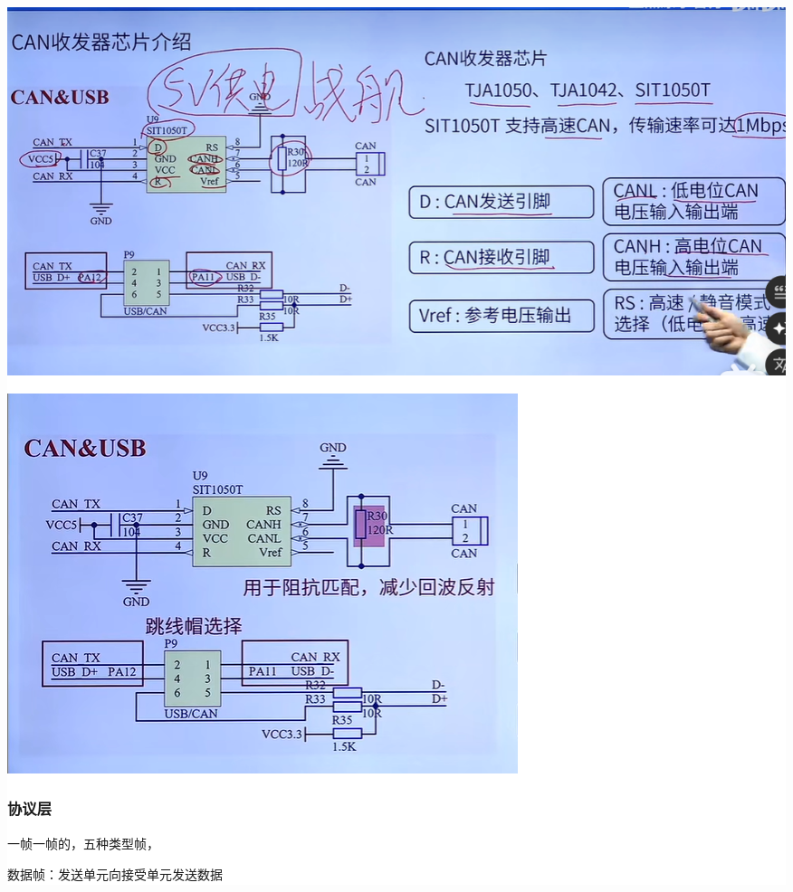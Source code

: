 ![image-20250827101714649](assets/image-20250827101714649.png)

![image-20250827101732702](assets/image-20250827101732702.png)

### 协议层

一帧一帧的，五种类型帧，

数据帧：发送单元向接受单元发送数据
